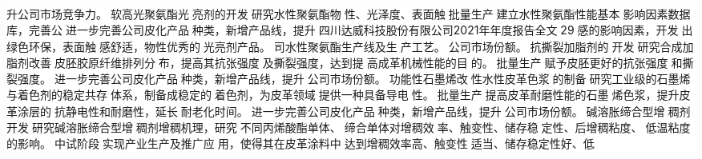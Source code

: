 升公司市场竞争力。
软高光聚氨酯光
亮剂的开发
研究水性聚氨酯物
性、光泽度、表面触
批量生产
建立水性聚氨酯性能基本
影响因素数据库，完善公
进一步完善公司皮化产品
种类，新增产品线，提升
四川达威科技股份有限公司2021年年度报告全文
29
感的影响因素，开发
出绿色环保，表面触
感舒适，物性优秀的
光亮剂产品。
司水性聚氨酯生产线及生
产工艺。
公司市场份额。
抗撕裂加脂剂的
开发
研究合成加脂剂改善
皮胚胶原纤维排列分
布，提高其抗张强度
及撕裂强度，达到提
高成革机械性能的目
的。
批量生产
赋予皮胚更好的抗张强度
和撕裂强度。
进一步完善公司皮化产品
种类，新增产品线，提升
公司市场份额。
功能性石墨烯改
性水性皮革色浆
的制备
研究工业级的石墨烯
与着色剂的稳定共存
体系，制备成稳定的
着色剂，为皮革领域
提供一种具备导电
性。
批量生产
提高皮革耐磨性能的石墨
烯色浆，提升皮革涂层的
抗静电性和耐磨性，延长
耐老化时间。
进一步完善公司皮化产品
种类，新增产品线，提升
公司市场份额。
碱溶胀缔合型增
稠剂开发
研究碱溶胀缔合型增
稠剂增稠机理，研究
不同丙烯酸酯单体、
缔合单体对增稠效
率、触变性、储存稳
定性、后增稠粘度、
低温粘度的影响。
中试阶段
实现产业生产及推广应
用，使得其在皮革涂料中
达到增稠效率高、触变性
适当、储存稳定性好、低